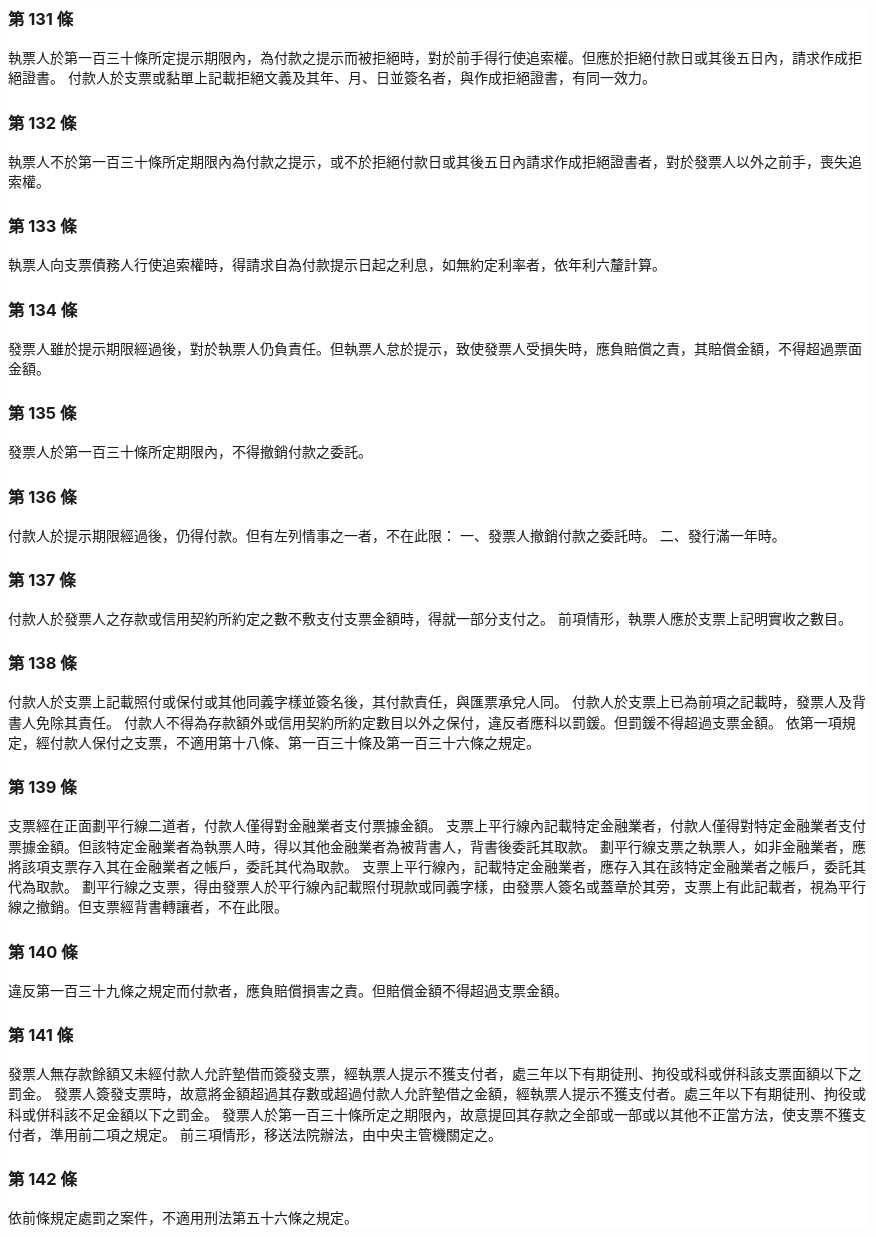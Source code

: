 ### 第 131 條
執票人於第一百三十條所定提示期限內，為付款之提示而被拒絕時，對於前手得行使追索權。但應於拒絕付款日或其後五日內，請求作成拒絕證書。
付款人於支票或黏單上記載拒絕文義及其年、月、日並簽名者，與作成拒絕證書，有同一效力。

### 第 132 條
執票人不於第一百三十條所定期限內為付款之提示，或不於拒絕付款日或其後五日內請求作成拒絕證書者，對於發票人以外之前手，喪失追索權。

### 第 133 條
執票人向支票債務人行使追索權時，得請求自為付款提示日起之利息，如無約定利率者，依年利六釐計算。

### 第 134 條
發票人雖於提示期限經過後，對於執票人仍負責任。但執票人怠於提示，致使發票人受損失時，應負賠償之責，其賠償金額，不得超過票面金額。

### 第 135 條
發票人於第一百三十條所定期限內，不得撤銷付款之委託。

### 第 136 條
付款人於提示期限經過後，仍得付款。但有左列情事之一者，不在此限：
一、發票人撤銷付款之委託時。
二、發行滿一年時。

### 第 137 條
付款人於發票人之存款或信用契約所約定之數不敷支付支票金額時，得就一部分支付之。
前項情形，執票人應於支票上記明實收之數目。

### 第 138 條
付款人於支票上記載照付或保付或其他同義字樣並簽名後，其付款責任，與匯票承兌人同。
付款人於支票上已為前項之記載時，發票人及背書人免除其責任。
付款人不得為存款額外或信用契約所約定數目以外之保付，違反者應科以罰鍰。但罰鍰不得超過支票金額。
依第一項規定，經付款人保付之支票，不適用第十八條、第一百三十條及第一百三十六條之規定。

### 第 139 條
支票經在正面劃平行線二道者，付款人僅得對金融業者支付票據金額。
支票上平行線內記載特定金融業者，付款人僅得對特定金融業者支付票據金額。但該特定金融業者為執票人時，得以其他金融業者為被背書人，背書後委託其取款。
劃平行線支票之執票人，如非金融業者，應將該項支票存入其在金融業者之帳戶，委託其代為取款。
支票上平行線內，記載特定金融業者，應存入其在該特定金融業者之帳戶，委託其代為取款。
劃平行線之支票，得由發票人於平行線內記載照付現款或同義字樣，由發票人簽名或蓋章於其旁，支票上有此記載者，視為平行線之撤銷。但支票經背書轉讓者，不在此限。

### 第 140 條
違反第一百三十九條之規定而付款者，應負賠償損害之責。但賠償金額不得超過支票金額。

### 第 141 條
發票人無存款餘額又未經付款人允許墊借而簽發支票，經執票人提示不獲支付者，處三年以下有期徒刑、拘役或科或併科該支票面額以下之罰金。
發票人簽發支票時，故意將金額超過其存數或超過付款人允許墊借之金額，經執票人提示不獲支付者。處三年以下有期徒刑、拘役或科或併科該不足金額以下之罰金。
發票人於第一百三十條所定之期限內，故意提回其存款之全部或一部或以其他不正當方法，使支票不獲支付者，準用前二項之規定。
前三項情形，移送法院辦法，由中央主管機關定之。

### 第 142 條
依前條規定處罰之案件，不適用刑法第五十六條之規定。
